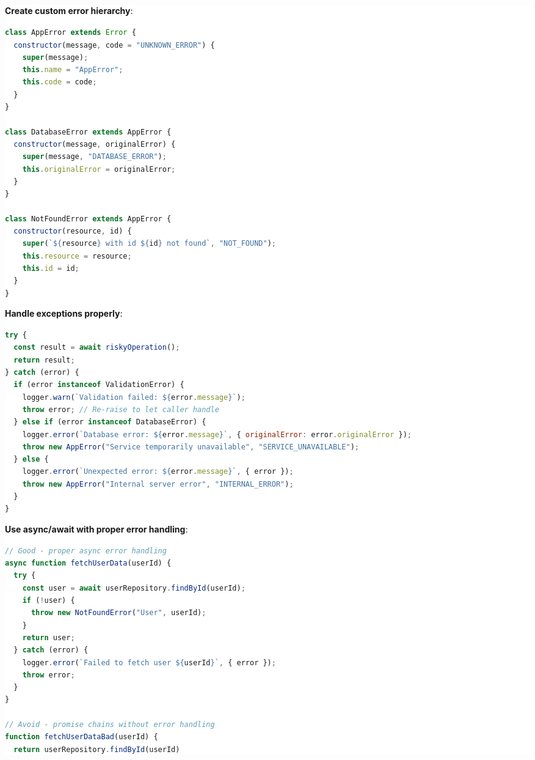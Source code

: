 **Create custom error hierarchy**:

```javascript
class AppError extends Error {
  constructor(message, code = "UNKNOWN_ERROR") {
    super(message);
    this.name = "AppError";
    this.code = code;
  }
}

class DatabaseError extends AppError {
  constructor(message, originalError) {
    super(message, "DATABASE_ERROR");
    this.originalError = originalError;
  }
}

class NotFoundError extends AppError {
  constructor(resource, id) {
    super(`${resource} with id ${id} not found`, "NOT_FOUND");
    this.resource = resource;
    this.id = id;
  }
}
```

**Handle exceptions properly**:

```javascript
try {
  const result = await riskyOperation();
  return result;
} catch (error) {
  if (error instanceof ValidationError) {
    logger.warn(`Validation failed: ${error.message}`);
    throw error; // Re-raise to let caller handle
  } else if (error instanceof DatabaseError) {
    logger.error(`Database error: ${error.message}`, { originalError: error.originalError });
    throw new AppError("Service temporarily unavailable", "SERVICE_UNAVAILABLE");
  } else {
    logger.error(`Unexpected error: ${error.message}`, { error });
    throw new AppError("Internal server error", "INTERNAL_ERROR");
  }
}
```

**Use async/await with proper error handling**:

```javascript
// Good - proper async error handling
async function fetchUserData(userId) {
  try {
    const user = await userRepository.findById(userId);
    if (!user) {
      throw new NotFoundError("User", userId);
    }
    return user;
  } catch (error) {
    logger.error(`Failed to fetch user ${userId}`, { error });
    throw error;
  }
}

// Avoid - promise chains without error handling
function fetchUserDataBad(userId) {
  return userRepository.findById(userId)
```